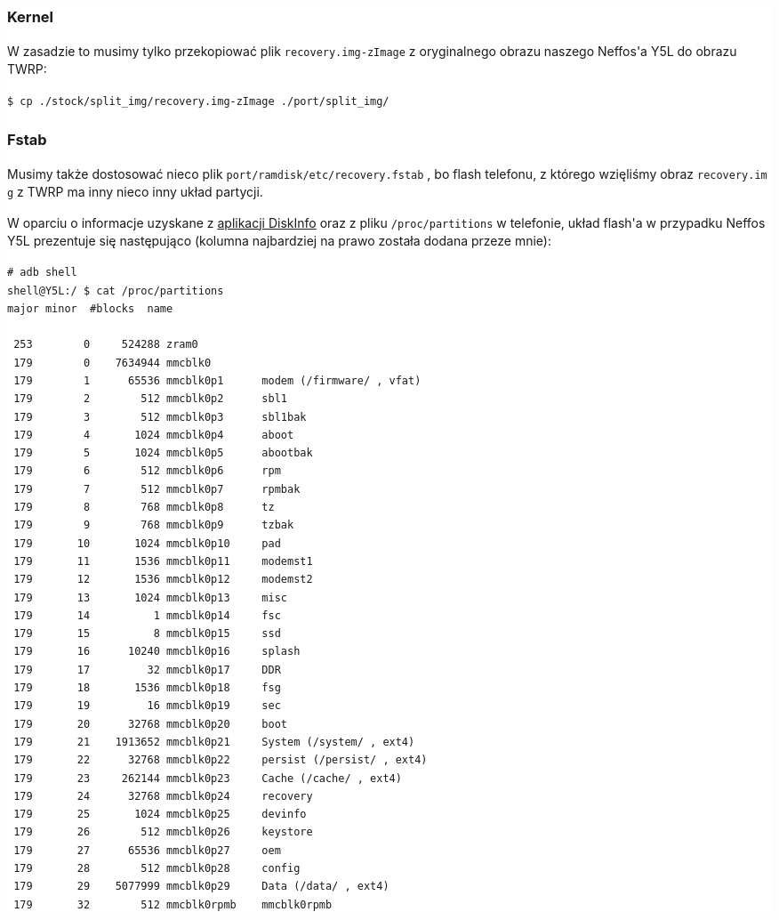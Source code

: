 ### Kernel

W zasadzie to musimy tylko przekopiować plik `recovery.img-zImage` z oryginalnego obrazu naszego
Neffos'a Y5L do obrazu TWRP:

    $ cp ./stock/split_img/recovery.img-zImage ./port/split_img/

### Fstab

Musimy także dostosować nieco plik `port/ramdisk/etc/recovery.fstab` , bo flash telefonu, z którego
wzięliśmy obraz `recovery.img` z TWRP ma inny nieco inny układ partycji.

W oparciu o informacje uzyskane z [aplikacji DiskInfo][13] oraz z pliku `/proc/partitions` w
telefonie, układ flash'a w przypadku Neffos Y5L prezentuje się następująco (kolumna najbardziej na
prawo została dodana przeze mnie):

    # adb shell
    shell@Y5L:/ $ cat /proc/partitions
    major minor  #blocks  name

     253        0     524288 zram0
     179        0    7634944 mmcblk0
     179        1      65536 mmcblk0p1      modem (/firmware/ , vfat)
     179        2        512 mmcblk0p2      sbl1
     179        3        512 mmcblk0p3      sbl1bak
     179        4       1024 mmcblk0p4      aboot
     179        5       1024 mmcblk0p5      abootbak
     179        6        512 mmcblk0p6      rpm
     179        7        512 mmcblk0p7      rpmbak
     179        8        768 mmcblk0p8      tz
     179        9        768 mmcblk0p9      tzbak
     179       10       1024 mmcblk0p10     pad
     179       11       1536 mmcblk0p11     modemst1
     179       12       1536 mmcblk0p12     modemst2
     179       13       1024 mmcblk0p13     misc
     179       14          1 mmcblk0p14     fsc
     179       15          8 mmcblk0p15     ssd
     179       16      10240 mmcblk0p16     splash
     179       17         32 mmcblk0p17     DDR
     179       18       1536 mmcblk0p18     fsg
     179       19         16 mmcblk0p19     sec
     179       20      32768 mmcblk0p20     boot
     179       21    1913652 mmcblk0p21     System (/system/ , ext4)
     179       22      32768 mmcblk0p22     persist (/persist/ , ext4)
     179       23     262144 mmcblk0p23     Cache (/cache/ , ext4)
     179       24      32768 mmcblk0p24     recovery
     179       25       1024 mmcblk0p25     devinfo
     179       26        512 mmcblk0p26     keystore
     179       27      65536 mmcblk0p27     oem
     179       28        512 mmcblk0p28     config
     179       29    5077999 mmcblk0p29     Data (/data/ , ext4)
     179       32        512 mmcblk0rpmb    mmcblk0rpmb


[1]: /post/android-root-smartfona-neffos-y5-od-tp-link/
[2]: /post/root-w-smartfonach-neffos-od-tp-link-x1-c5-c5-max-y5-y5l/
[3]: https://developer.android.com/studio/command-line/adb.html
[4]: /post/android-jak-zainstalowac-adb-i-fastboot-pod-linux/
[5]: /post/android-root-smartfona-neffos-c5-max-od-tp-link/
[6]: /post/android-root-smartfona-neffos-c5-max-od-tp-link/
[7]: https://twrp.me/Devices/
[8]: http://4pda.ru/forum/index.php?showtopic=738058&st=80#entry52106796
[9]: /img/manual/recovery-neffos-y5l-tp-link-twrp.img
[10]: http://www.neffos.com/en/support/download/Y5L
[11]: https://github.com/codeworkx/abootimg
[12]: https://github.com/ndrancs/AIK-Linux-x32-x64/
[13]: https://play.google.com/store/apps/details?id=me.kuder.diskinfo&hl=pl
[14]: https://forum.xda-developers.com/showthread.php?t=1943625
[15]: https://www.clockworkmod.com/
[16]: https://twrp.me/
[17]: /post/android-reset-ustawien-do-fabrycznych-factory-defaults/
[18]: https://forum.xda-developers.com/apps/supersu/stable-2016-09-01supersu-v2-78-release-t3452703
[19]: https://play.google.com/store/apps/details?id=com.jrummyapps.rootchecker
[20]: https://play.google.com/store/apps/details?id=stericson.busybox
[21]: https://play.google.com/store/apps/details?id=jackpal.androidterm
[22]: https://play.google.com/store/apps/details?id=com.termux